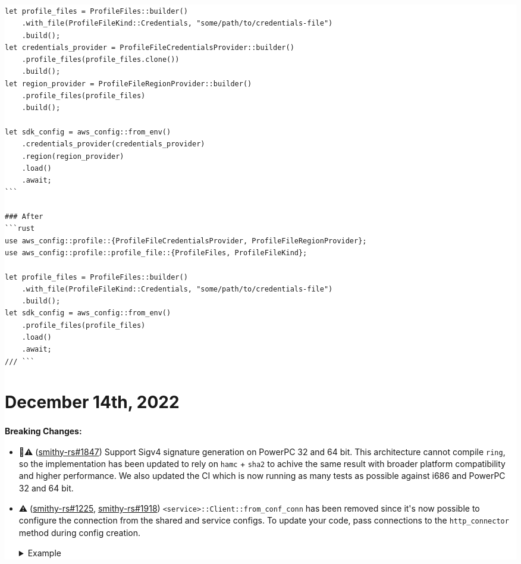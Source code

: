     let profile_files = ProfileFiles::builder()
        .with_file(ProfileFileKind::Credentials, "some/path/to/credentials-file")
        .build();
    let credentials_provider = ProfileFileCredentialsProvider::builder()
        .profile_files(profile_files.clone())
        .build();
    let region_provider = ProfileFileRegionProvider::builder()
        .profile_files(profile_files)
        .build();

    let sdk_config = aws_config::from_env()
        .credentials_provider(credentials_provider)
        .region(region_provider)
        .load()
        .await;
    ```

    ### After
    ```rust
    use aws_config::profile::{ProfileFileCredentialsProvider, ProfileFileRegionProvider};
    use aws_config::profile::profile_file::{ProfileFiles, ProfileFileKind};

    let profile_files = ProfileFiles::builder()
        .with_file(ProfileFileKind::Credentials, "some/path/to/credentials-file")
        .build();
    let sdk_config = aws_config::from_env()
        .profile_files(profile_files)
        .load()
        .await;
    /// ```


December 14th, 2022
===================
**Breaking Changes:**
- 🐛⚠ ([smithy-rs#1847](https://github.com/awslabs/smithy-rs/issues/1847)) Support Sigv4 signature generation on PowerPC 32 and 64 bit. This architecture cannot compile `ring`, so the implementation has been updated to rely on `hamc` + `sha2` to achive the same result with broader platform compatibility and higher performance. We also updated the CI which is now running as many tests as possible against i686 and PowerPC 32 and 64 bit.
- ⚠ ([smithy-rs#1225](https://github.com/awslabs/smithy-rs/issues/1225), [smithy-rs#1918](https://github.com/awslabs/smithy-rs/issues/1918)) `<service>::Client::from_conf_conn` has been removed since it's now possible to configure the connection from the
    shared and service configs. To update your code, pass connections to the `http_connector` method during config creation.

    <details>
    <summary>Example</summary>

    before:

    ```rust
        let conf = aws_sdk_sts::Config::builder()
            // The builder has no defaults but setting other fields is omitted for brevity...
            .build();
        let (server, request) = capture_request(None);
        let client = aws_sdk_sts::Client::from_conf_conn(conf, server);
    ```
